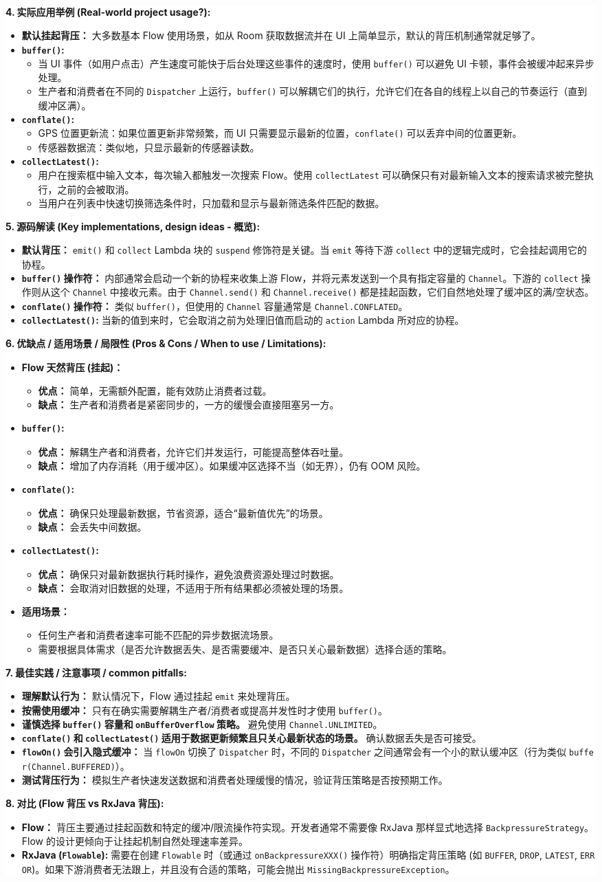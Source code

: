 **4. 实际应用举例 (Real-world project usage?):**

*   **默认挂起背压：** 大多数基本 Flow 使用场景，如从 Room 获取数据流并在 UI 上简单显示，默认的背压机制通常就足够了。
*   **`buffer()`:**
    *   当 UI 事件（如用户点击）产生速度可能快于后台处理这些事件的速度时，使用 `buffer()` 可以避免 UI 卡顿，事件会被缓冲起来异步处理。
    *   生产者和消费者在不同的 `Dispatcher` 上运行，`buffer()` 可以解耦它们的执行，允许它们在各自的线程上以自己的节奏运行（直到缓冲区满）。
*   **`conflate()`:**
    *   GPS 位置更新流：如果位置更新非常频繁，而 UI 只需要显示最新的位置，`conflate()` 可以丢弃中间的位置更新。
    *   传感器数据流：类似地，只显示最新的传感器读数。
*   **`collectLatest()`:**
    *   用户在搜索框中输入文本，每次输入都触发一次搜索 Flow。使用 `collectLatest` 可以确保只有对最新输入文本的搜索请求被完整执行，之前的会被取消。
    *   当用户在列表中快速切换筛选条件时，只加载和显示与最新筛选条件匹配的数据。

**5. 源码解读 (Key implementations, design ideas - 概览):**

*   **默认背压：** `emit()` 和 `collect` Lambda 块的 `suspend` 修饰符是关键。当 `emit` 等待下游 `collect` 中的逻辑完成时，它会挂起调用它的协程。
*   **`buffer()` 操作符：** 内部通常会启动一个新的协程来收集上游 Flow，并将元素发送到一个具有指定容量的 `Channel`。下游的 `collect` 操作则从这个 `Channel` 中接收元素。由于 `Channel.send()` 和 `Channel.receive()` 都是挂起函数，它们自然地处理了缓冲区的满/空状态。
*   **`conflate()` 操作符：** 类似 `buffer()`，但使用的 `Channel` 容量通常是 `Channel.CONFLATED`。
*   **`collectLatest()`:** 当新的值到来时，它会取消之前为处理旧值而启动的 `action` Lambda 所对应的协程。

**6. 优缺点 / 适用场景 / 局限性 (Pros & Cons / When to use / Limitations):**

*   **Flow 天然背压 (挂起)：**
    *   **优点：** 简单，无需额外配置，能有效防止消费者过载。
    *   **缺点：** 生产者和消费者是紧密同步的，一方的缓慢会直接阻塞另一方。
*   **`buffer()`:**
    *   **优点：** 解耦生产者和消费者，允许它们并发运行，可能提高整体吞吐量。
    *   **缺点：** 增加了内存消耗（用于缓冲区）。如果缓冲区选择不当（如无界），仍有 OOM 风险。
*   **`conflate()`:**
    *   **优点：** 确保只处理最新数据，节省资源，适合“最新值优先”的场景。
    *   **缺点：** 会丢失中间数据。
*   **`collectLatest()`:**
    *   **优点：** 确保只对最新数据执行耗时操作，避免浪费资源处理过时数据。
    *   **缺点：** 会取消对旧数据的处理，不适用于所有结果都必须被处理的场景。

*   **适用场景：**
    *   任何生产者和消费者速率可能不匹配的异步数据流场景。
    *   需要根据具体需求（是否允许数据丢失、是否需要缓冲、是否只关心最新数据）选择合适的策略。

**7. 最佳实践 / 注意事项 / common pitfalls:**

*   **理解默认行为：** 默认情况下，Flow 通过挂起 `emit` 来处理背压。
*   **按需使用缓冲：** 只有在确实需要解耦生产者/消费者或提高并发性时才使用 `buffer()`。
*   **谨慎选择 `buffer()` 容量和 `onBufferOverflow` 策略。** 避免使用 `Channel.UNLIMITED`。
*   **`conflate()` 和 `collectLatest()` 适用于数据更新频繁且只关心最新状态的场景。** 确认数据丢失是否可接受。
*   **`flowOn()` 会引入隐式缓冲：** 当 `flowOn` 切换了 `Dispatcher` 时，不同的 `Dispatcher` 之间通常会有一个小的默认缓冲区（行为类似 `buffer(Channel.BUFFERED)`）。
*   **测试背压行为：** 模拟生产者快速发送数据和消费者处理缓慢的情况，验证背压策略是否按预期工作。

**8. 对比 (Flow 背压 vs RxJava 背压):**

*   **Flow：** 背压主要通过挂起函数和特定的缓冲/限流操作符实现。开发者通常不需要像 RxJava 那样显式地选择 `BackpressureStrategy`。Flow 的设计更倾向于让挂起机制自然处理速率差异。
*   **RxJava (`Flowable`):** 需要在创建 `Flowable` 时（或通过 `onBackpressureXXX()` 操作符）明确指定背压策略 (如 `BUFFER`, `DROP`, `LATEST`, `ERROR`)。如果下游消费者无法跟上，并且没有合适的策略，可能会抛出 `MissingBackpressureException`。
